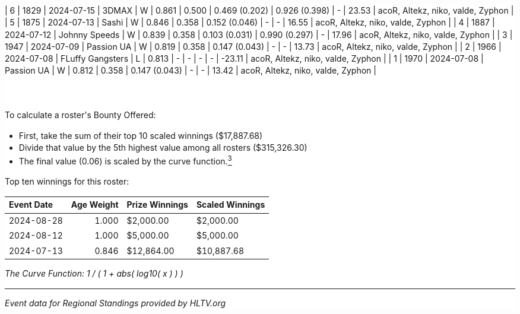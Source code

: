 |            6 |     1829 | 2024-07-15 | 3DMAX            | W   | 0.861      | 0.500        | 0.469 (0.202)    | 0.926 (0.398)    | -         |    23.53 | acoR, Altekz, niko, valde, Zyphon |
|            5 |     1875 | 2024-07-13 | Sashi            | W   | 0.846      | 0.358        | 0.152 (0.046)    | -                | -         |    16.55 | acoR, Altekz, niko, valde, Zyphon |
|            4 |     1887 | 2024-07-12 | Johnny Speeds    | W   | 0.839      | 0.358        | 0.103 (0.031)    | 0.990 (0.297)    | -         |    17.96 | acoR, Altekz, niko, valde, Zyphon |
|            3 |     1947 | 2024-07-09 | Passion UA       | W   | 0.819      | 0.358        | 0.147 (0.043)    | -                | -         |    13.73 | acoR, Altekz, niko, valde, Zyphon |
|            2 |     1966 | 2024-07-08 | FLuffy Gangsters | L   | 0.813      | -            | -                | -                | -         |   -23.11 | acoR, Altekz, niko, valde, Zyphon |
|            1 |     1970 | 2024-07-08 | Passion UA       | W   | 0.812      | 0.358        | 0.147 (0.043)    | -                | -         |    13.42 | acoR, Altekz, niko, valde, Zyphon |

<br />
<span id="table2"></span><br />
To calculate a roster's Bounty Offered:<br />

- First, take the sum of their top 10 scaled winnings ($17,887.68)
- Divide that value by the 5th highest value among all rosters ($315,326.30)
- The final value (0.06) is scaled by the curve function.[<sup>3</sup>](#curveFunction)

Top ten winnings for this roster:<br />

| Event Date | Age Weight | Prize Winnings | Scaled Winnings |
| :- | -: | :- | :- |
| 2024-08-28 |      1.000 | $2,000.00      | $2,000.00       |
| 2024-08-12 |      1.000 | $5,000.00      | $5,000.00       |
| 2024-07-13 |      0.846 | $12,864.00     | $10,887.68      |


<span id="curveFunction"></span>_The Curve Function: 1 / ( 1 + abs( log10( x ) ) )_<br />

---
_Event data for Regional Standings provided by HLTV.org_<br />

